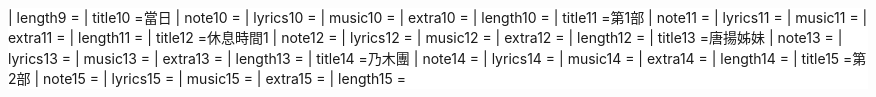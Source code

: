 | length9         =
| title10         =當日
| note10          =
| lyrics10        =
| music10         =
| extra10         =
| length10        =
| title11         =第1部
| note11          =
| lyrics11        =
| music11         =
| extra11         =
| length11        =
| title12         =休息時間1
| note12          =
| lyrics12        =
| music12         =
| extra12         =
| length12        =
| title13         =唐揚姊妹
| note13          =
| lyrics13        =
| music13         =
| extra13         =
| length13        =
| title14         =乃木團
| note14          =
| lyrics14        =
| music14         =
| extra14         =
| length14        =
| title15         =第2部
| note15          =
| lyrics15        =
| music15         =
| extra15         =
| length15        =